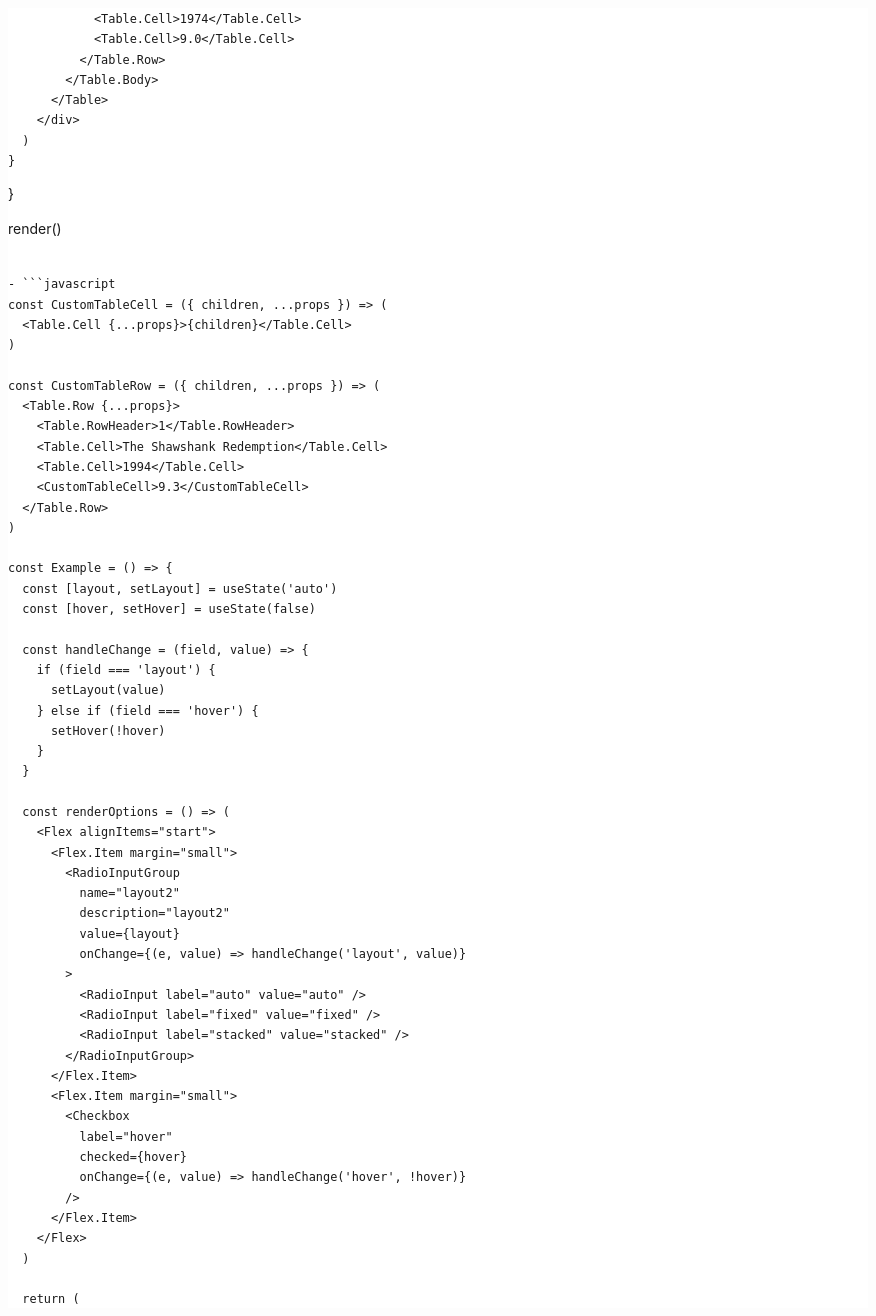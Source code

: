                 <Table.Cell>1974</Table.Cell>
                <Table.Cell>9.0</Table.Cell>
              </Table.Row>
            </Table.Body>
          </Table>
        </div>
      )
    }
  }

  render(<Example />)
  ```

- ```javascript
  const CustomTableCell = ({ children, ...props }) => (
    <Table.Cell {...props}>{children}</Table.Cell>
  )

  const CustomTableRow = ({ children, ...props }) => (
    <Table.Row {...props}>
      <Table.RowHeader>1</Table.RowHeader>
      <Table.Cell>The Shawshank Redemption</Table.Cell>
      <Table.Cell>1994</Table.Cell>
      <CustomTableCell>9.3</CustomTableCell>
    </Table.Row>
  )

  const Example = () => {
    const [layout, setLayout] = useState('auto')
    const [hover, setHover] = useState(false)

    const handleChange = (field, value) => {
      if (field === 'layout') {
        setLayout(value)
      } else if (field === 'hover') {
        setHover(!hover)
      }
    }

    const renderOptions = () => (
      <Flex alignItems="start">
        <Flex.Item margin="small">
          <RadioInputGroup
            name="layout2"
            description="layout2"
            value={layout}
            onChange={(e, value) => handleChange('layout', value)}
          >
            <RadioInput label="auto" value="auto" />
            <RadioInput label="fixed" value="fixed" />
            <RadioInput label="stacked" value="stacked" />
          </RadioInputGroup>
        </Flex.Item>
        <Flex.Item margin="small">
          <Checkbox
            label="hover"
            checked={hover}
            onChange={(e, value) => handleChange('hover', !hover)}
          />
        </Flex.Item>
      </Flex>
    )

    return (
  ```